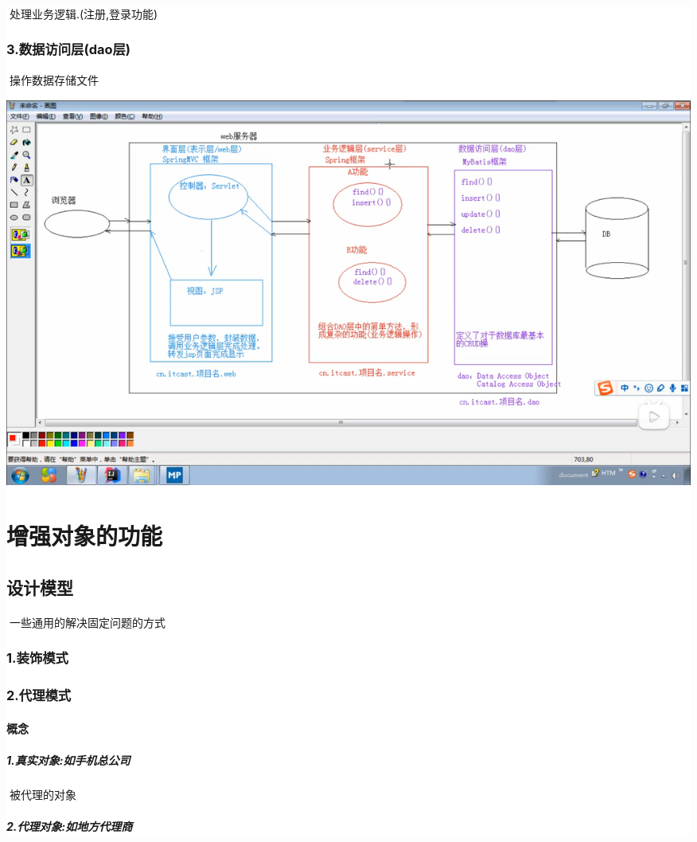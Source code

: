 ​						处理业务逻辑.(注册,登录功能)

### 3.数据访问层(dao层)

​						操作数据存储文件

![image-20210114104957935](javaweb.assets/image-20210114104957935.png)

# 增强对象的功能

## 	设计模型

​		一些通用的解决固定问题的方式

### 		1.装饰模式

### 		2.代理模式

#### 概念

##### 1.真实对象:如手机总公司

​									被代理的对象

##### 2.代理对象:如地方代理商

